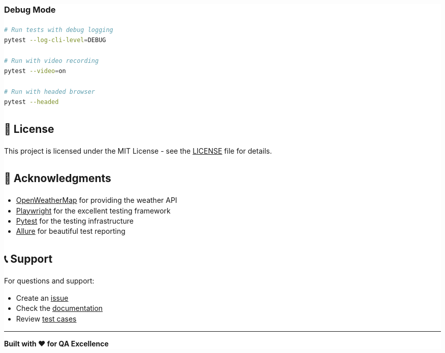 ### Debug Mode
```bash
# Run tests with debug logging
pytest --log-cli-level=DEBUG

# Run with video recording
pytest --video=on

# Run with headed browser
pytest --headed
```

## 📄 License

This project is licensed under the MIT License - see the [LICENSE](LICENSE) file for details.

## 🙏 Acknowledgments

- [OpenWeatherMap](https://openweathermap.org/) for providing the weather API
- [Playwright](https://playwright.dev/) for the excellent testing framework
- [Pytest](https://pytest.org/) for the testing infrastructure
- [Allure](https://docs.qameta.io/allure/) for beautiful test reporting

## 📞 Support

For questions and support:

- Create an [issue](https://github.com/username/openweathermap-qa-automation/issues)
- Check the [documentation](./docs/)
- Review [test cases](./docs/QA_Automation_Test_Cases.md)

---

**Built with ❤️ for QA Excellence** 